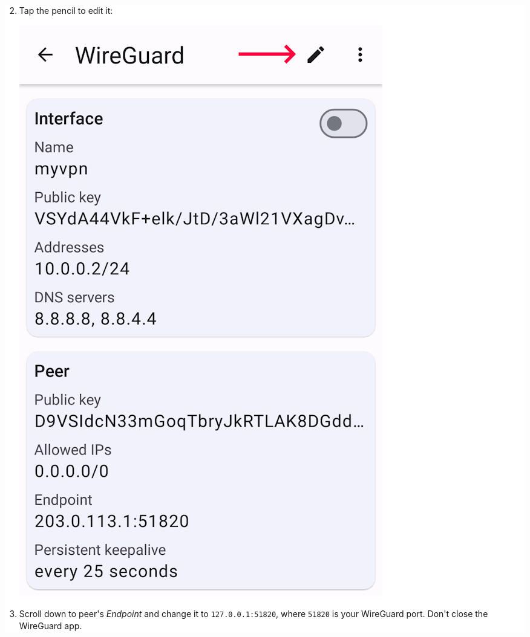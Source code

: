2. Tap the pencil to edit it:

   ![](images/wstunnel-android-wireguard-2.png)

3. Scroll down to peer's _Endpoint_ and change it to `127.0.0.1:51820`, where `51820` is your WireGuard port. Don't close the WireGuard app.
